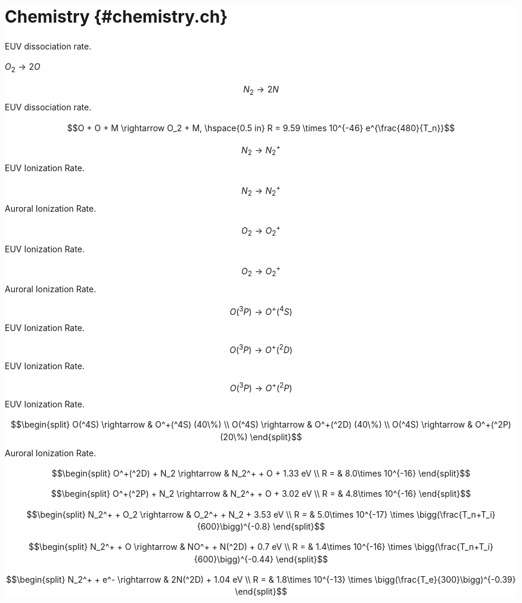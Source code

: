 

# Chemistry {#chemistry.ch}

EUV dissociation rate.
  
$`O_2 \rightarrow 2O`$

$$N_2 \rightarrow 2N$$ EUV dissociation rate.

$$O + O + M \rightarrow O_2 + M, \hspace{0.5 in}
R = 9.59 \times 10^{-46} e^{\frac{480}{T_n}}$$

$$N_2 \rightarrow N_2^+$$ EUV Ionization Rate.

$$N_2 \rightarrow N_2^+$$ Auroral Ionization Rate.

$$O_2 \rightarrow O_2^+$$ EUV Ionization Rate.

$$O_2 \rightarrow O_2^+$$ Auroral Ionization Rate.

$$O(^3P) \rightarrow O^+(^4S)$$ EUV Ionization Rate.

$$O(^3P) \rightarrow O^+(^2D)$$ EUV Ionization Rate.

$$O(^3P) \rightarrow O^+(^2P)$$ EUV Ionization Rate.

$$\begin{split}
O(^4S) \rightarrow & O^+(^4S) (40\%) \\
O(^4S) \rightarrow & O^+(^2D) (40\%) \\
O(^4S) \rightarrow & O^+(^2P) (20\%)
\end{split}$$ Auroral Ionization Rate.

$$\begin{split}
O^+(^2D) + N_2 \rightarrow & N_2^+ + O + 1.33 eV \\
R = & 8.0\times 10^{-16}
\end{split}$$

$$\begin{split}
O^+(^2P) + N_2 \rightarrow & N_2^+ + O + 3.02 eV \\
R = & 4.8\times 10^{-16}
\end{split}$$

$$\begin{split}
N_2^+ + O_2 \rightarrow & O_2^+ + N_2 + 3.53 eV \\
R = & 5.0\times 10^{-17} \times \bigg(\frac{T_n+T_i}{600}\bigg)^{-0.8}
\end{split}$$

$$\begin{split}
N_2^+ + O \rightarrow & NO^+ + N(^2D) + 0.7 eV \\
R = & 1.4\times 10^{-16} \times \bigg(\frac{T_n+T_i}{600}\bigg)^{-0.44}
\end{split}$$

$$\begin{split}
N_2^+ + e^- \rightarrow & 2N(^2D) + 1.04 eV \\
R = & 1.8\times 10^{-13} \times \bigg(\frac{T_e}{300}\bigg)^{-0.39}
\end{split}$$
